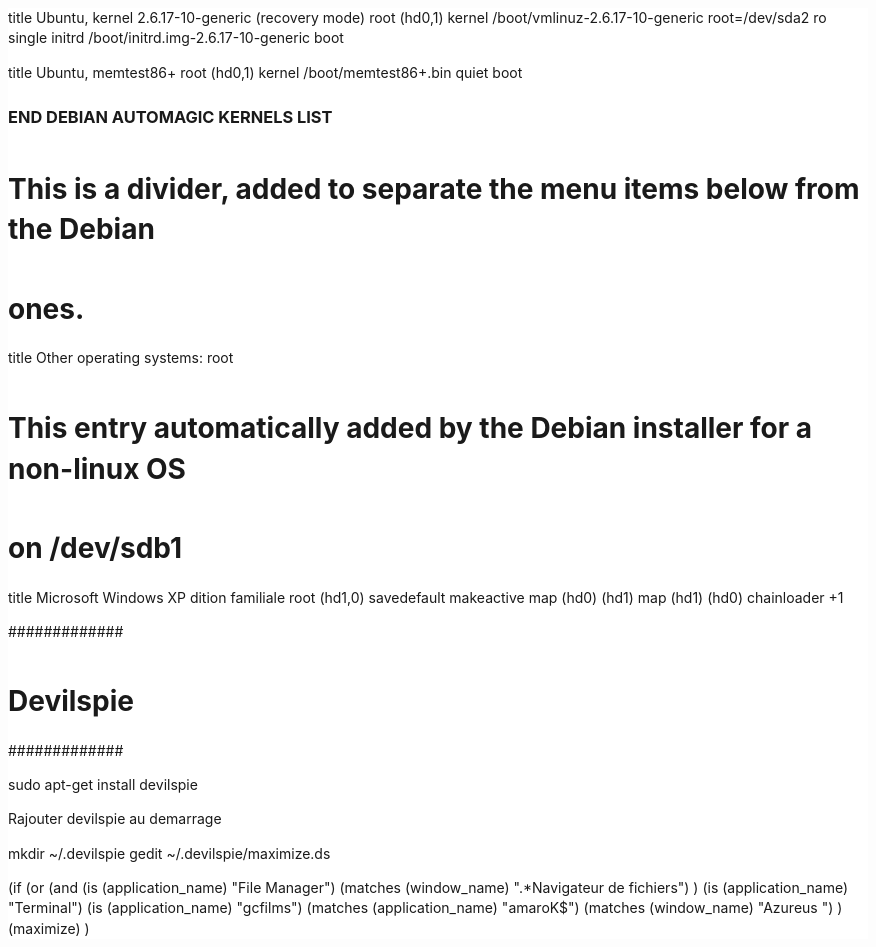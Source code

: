 title		Ubuntu, kernel 2.6.17-10-generic (recovery mode)
root		(hd0,1)
kernel		/boot/vmlinuz-2.6.17-10-generic root=/dev/sda2 ro single
initrd		/boot/initrd.img-2.6.17-10-generic
boot

title		Ubuntu, memtest86+
root		(hd0,1)
kernel		/boot/memtest86+.bin
quiet
boot

### END DEBIAN AUTOMAGIC KERNELS LIST

# This is a divider, added to separate the menu items below from the Debian
# ones.
title		Other operating systems:
root


# This entry automatically added by the Debian installer for a non-linux OS
# on /dev/sdb1
title		Microsoft Windows XP dition familiale
root		(hd1,0)
savedefault
makeactive
map		(hd0) (hd1)
map		(hd1) (hd0)
chainloader	+1





#############
# Devilspie #
#############

sudo apt-get install devilspie

Rajouter devilspie au demarrage

mkdir ~/.devilspie
gedit ~/.devilspie/maximize.ds

(if
	(or
		(and
			(is (application_name) "File Manager")
			(matches (window_name) ".*Navigateur de fichiers")
		)
		(is (application_name) "Terminal")
		(is (application_name) "gcfilms")
		(matches (application_name) "amaroK$")
		(matches (window_name) "Azureus ")
	)
	(maximize)
)
